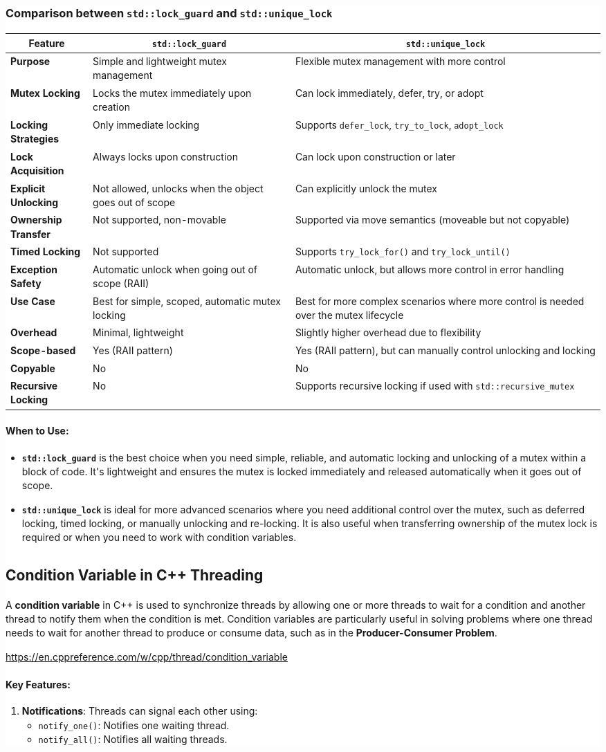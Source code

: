 ### Comparison between `std::lock_guard` and `std::unique_lock`


| **Feature**              | **`std::lock_guard`**                       | **`std::unique_lock`**                      |
|--------------------------|---------------------------------------------|---------------------------------------------|
| **Purpose**               | Simple and lightweight mutex management     | Flexible mutex management with more control |
| **Mutex Locking**         | Locks the mutex immediately upon creation   | Can lock immediately, defer, try, or adopt  |
| **Locking Strategies**    | Only immediate locking                      | Supports `defer_lock`, `try_to_lock`, `adopt_lock` |
| **Lock Acquisition**      | Always locks upon construction              | Can lock upon construction or later         |
| **Explicit Unlocking**    | Not allowed, unlocks when the object goes out of scope | Can explicitly unlock the mutex            |
| **Ownership Transfer**    | Not supported, non-movable                  | Supported via move semantics (moveable but not copyable) |
| **Timed Locking**         | Not supported                              | Supports `try_lock_for()` and `try_lock_until()` |
| **Exception Safety**      | Automatic unlock when going out of scope (RAII) | Automatic unlock, but allows more control in error handling |
| **Use Case**              | Best for simple, scoped, automatic mutex locking | Best for more complex scenarios where more control is needed over the mutex lifecycle |
| **Overhead**              | Minimal, lightweight                        | Slightly higher overhead due to flexibility |
| **Scope-based**           | Yes (RAII pattern)                         | Yes (RAII pattern), but can manually control unlocking and locking |
| **Copyable**              | No                                          | No                                          |
| **Recursive Locking**     | No                                          | Supports recursive locking if used with `std::recursive_mutex` |


#### When to Use:
- **`std::lock_guard`** is the best choice when you need simple, reliable, and automatic locking and unlocking of a mutex within a block of code. It's lightweight and ensures the mutex is locked immediately and released automatically when it goes out of scope.
  
- **`std::unique_lock`** is ideal for more advanced scenarios where you need additional control over the mutex, such as deferred locking, timed locking, or manually unlocking and re-locking. It is also useful when transferring ownership of the mutex lock is required or when you need to work with condition variables.


## Condition Variable in C++ Threading

A **condition variable** in C++ is used to synchronize threads by allowing one or more threads to wait for a condition and another thread to notify them when the condition is met. Condition variables are particularly useful in solving problems where one thread needs to wait for another thread to produce or consume data, such as in the **Producer-Consumer Problem**.

https://en.cppreference.com/w/cpp/thread/condition_variable

#### Key Features:
1. **Notifications**: Threads can signal each other using:
   - `notify_one()`: Notifies one waiting thread.
   - `notify_all()`: Notifies all waiting threads.
   